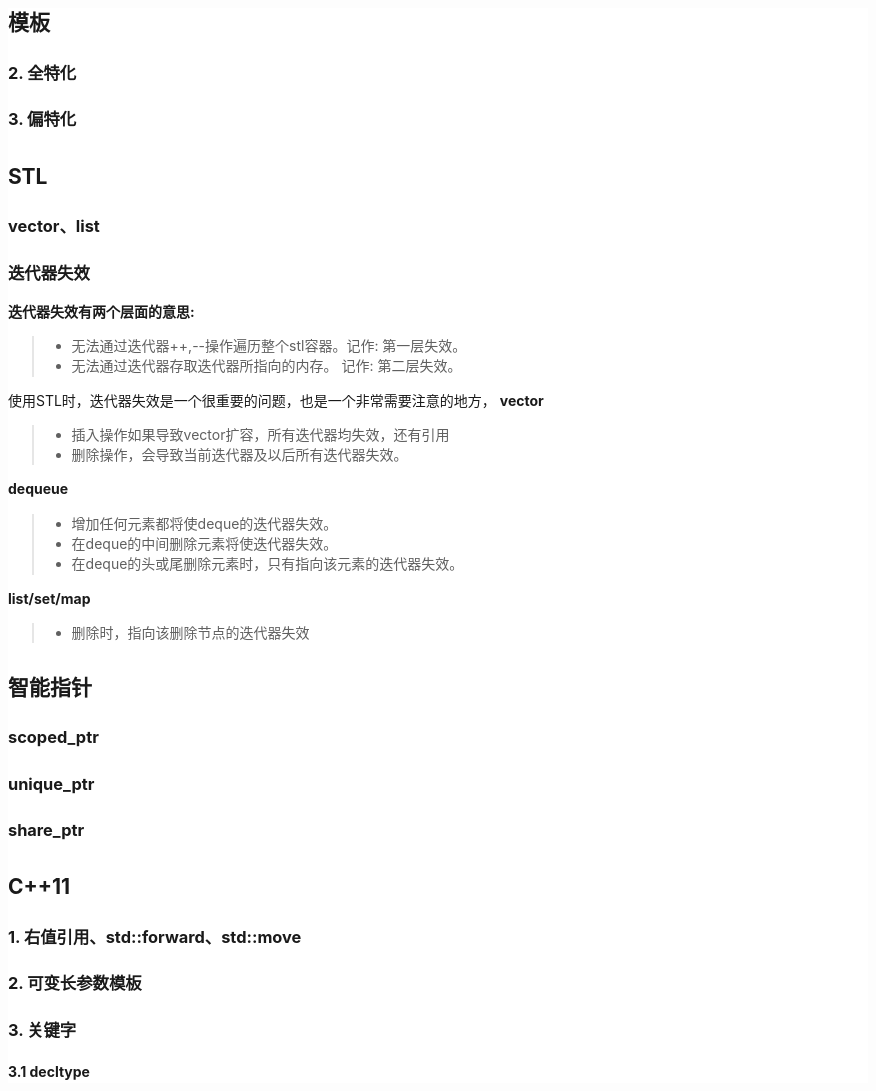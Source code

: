 ## 模板

### 2. 全特化

### 3. 偏特化

## STL

### vector、list

### 迭代器失效
**迭代器失效有两个层面的意思:**
>* 无法通过迭代器++,--操作遍历整个stl容器。记作: 第一层失效。
>* 无法通过迭代器存取迭代器所指向的内存。 记作: 第二层失效。

使用STL时，迭代器失效是一个很重要的问题，也是一个非常需要注意的地方，
**vector**
>* 插入操作如果导致vector扩容，所有迭代器均失效，还有引用
>* 删除操作，会导致当前迭代器及以后所有迭代器失效。

**dequeue**

>* 增加任何元素都将使deque的迭代器失效。
>* 在deque的中间删除元素将使迭代器失效。
>* 在deque的头或尾删除元素时，只有指向该元素的迭代器失效。

**list/set/map**

>* 删除时，指向该删除节点的迭代器失效



## 智能指针

### scoped_ptr

### unique_ptr

### share_ptr

## C++11

### 1. 右值引用、std::forward、std::move

### 2. 可变长参数模板

### 3. 关键字

#### 3.1 decltype

